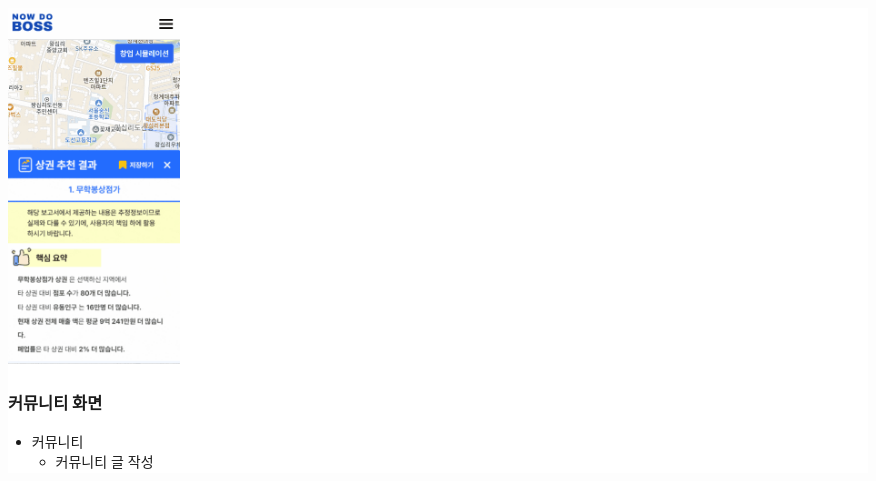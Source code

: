   <img src="docs/gif/상권추천/상권추천상세(모바일).gif" width="20%">
  </div>


### 커뮤니티 화면

- 커뮤니티 
  - 커뮤니티 글 작성
  <div width="100%">
